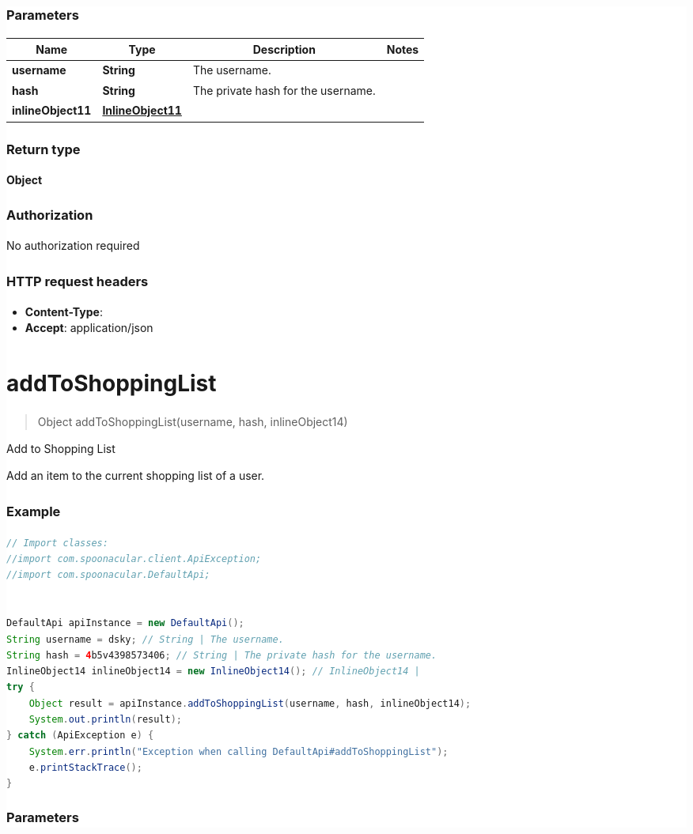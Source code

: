 ### Parameters

Name | Type | Description  | Notes
------------- | ------------- | ------------- | -------------
 **username** | **String**| The username. |
 **hash** | **String**| The private hash for the username. |
 **inlineObject11** | [**InlineObject11**](InlineObject11.md)|  |

### Return type

**Object**

### Authorization

No authorization required

### HTTP request headers

 - **Content-Type**: 
 - **Accept**: application/json

<a name="addToShoppingList"></a>
# **addToShoppingList**
> Object addToShoppingList(username, hash, inlineObject14)

Add to Shopping List

Add an item to the current shopping list of a user.

### Example
```java
// Import classes:
//import com.spoonacular.client.ApiException;
//import com.spoonacular.DefaultApi;


DefaultApi apiInstance = new DefaultApi();
String username = dsky; // String | The username.
String hash = 4b5v4398573406; // String | The private hash for the username.
InlineObject14 inlineObject14 = new InlineObject14(); // InlineObject14 | 
try {
    Object result = apiInstance.addToShoppingList(username, hash, inlineObject14);
    System.out.println(result);
} catch (ApiException e) {
    System.err.println("Exception when calling DefaultApi#addToShoppingList");
    e.printStackTrace();
}
```

### Parameters
